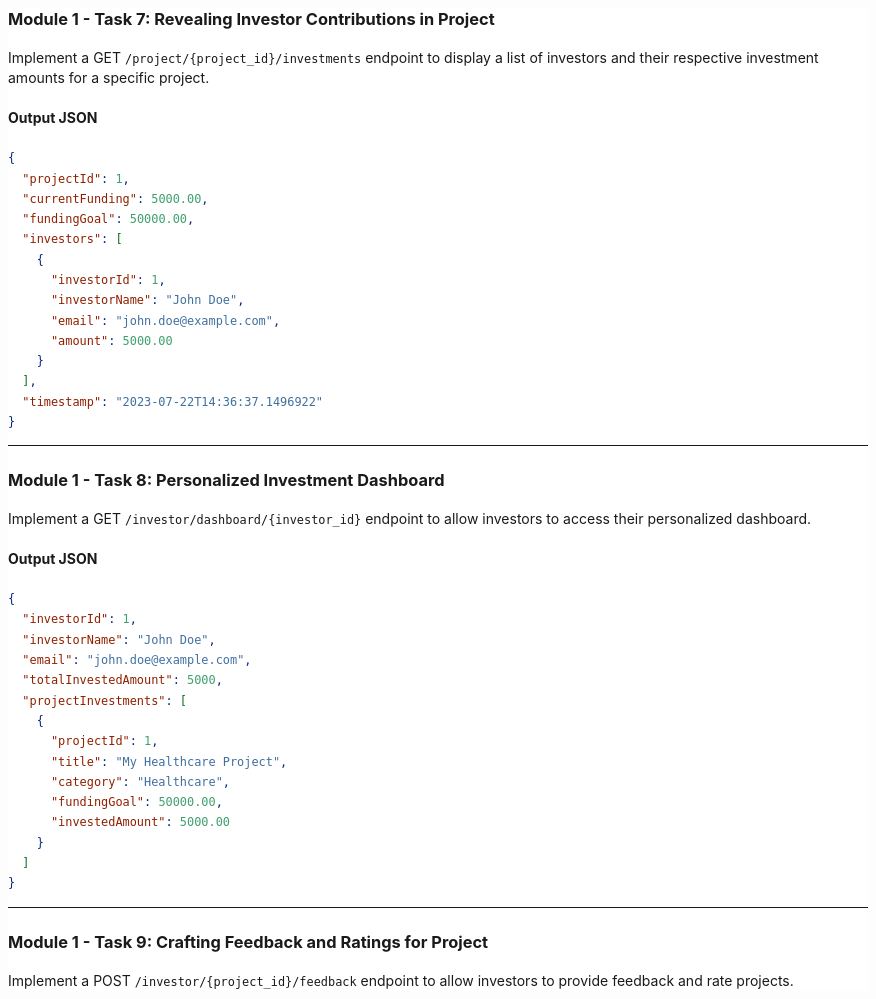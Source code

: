 ### Module 1 - Task 7: Revealing Investor Contributions in Project
Implement a GET `/project/{project_id}/investments` endpoint to display a list of investors and their respective investment amounts for a specific project.

#### Output JSON
```json
{
  "projectId": 1,
  "currentFunding": 5000.00,
  "fundingGoal": 50000.00,
  "investors": [
    {
      "investorId": 1,
      "investorName": "John Doe",
      "email": "john.doe@example.com",
      "amount": 5000.00
    }
  ],
  "timestamp": "2023-07-22T14:36:37.1496922"
}
```

---

### Module 1 - Task 8: Personalized Investment Dashboard
Implement a GET `/investor/dashboard/{investor_id}` endpoint to allow investors to access their personalized dashboard.

#### Output JSON
```json
{
  "investorId": 1,
  "investorName": "John Doe",
  "email": "john.doe@example.com",
  "totalInvestedAmount": 5000,
  "projectInvestments": [
    {
      "projectId": 1,
      "title": "My Healthcare Project",
      "category": "Healthcare",
      "fundingGoal": 50000.00,
      "investedAmount": 5000.00
    }
  ]
}
```

---

### Module 1 - Task 9: Crafting Feedback and Ratings for Project
Implement a POST `/investor/{project_id}/feedback` endpoint to allow investors to provide feedback and rate projects.
